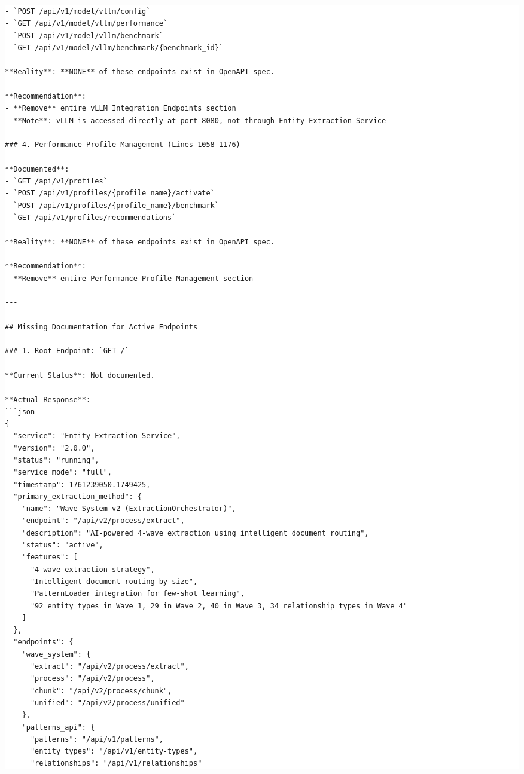 ```
- `POST /api/v1/model/vllm/config`
- `GET /api/v1/model/vllm/performance`
- `POST /api/v1/model/vllm/benchmark`
- `GET /api/v1/model/vllm/benchmark/{benchmark_id}`

**Reality**: **NONE** of these endpoints exist in OpenAPI spec.

**Recommendation**:
- **Remove** entire vLLM Integration Endpoints section
- **Note**: vLLM is accessed directly at port 8080, not through Entity Extraction Service

### 4. Performance Profile Management (Lines 1058-1176)

**Documented**:
- `GET /api/v1/profiles`
- `POST /api/v1/profiles/{profile_name}/activate`
- `POST /api/v1/profiles/{profile_name}/benchmark`
- `GET /api/v1/profiles/recommendations`

**Reality**: **NONE** of these endpoints exist in OpenAPI spec.

**Recommendation**:
- **Remove** entire Performance Profile Management section

---

## Missing Documentation for Active Endpoints

### 1. Root Endpoint: `GET /`

**Current Status**: Not documented.

**Actual Response**:
```json
{
  "service": "Entity Extraction Service",
  "version": "2.0.0",
  "status": "running",
  "service_mode": "full",
  "timestamp": 1761239050.1749425,
  "primary_extraction_method": {
    "name": "Wave System v2 (ExtractionOrchestrator)",
    "endpoint": "/api/v2/process/extract",
    "description": "AI-powered 4-wave extraction using intelligent document routing",
    "status": "active",
    "features": [
      "4-wave extraction strategy",
      "Intelligent document routing by size",
      "PatternLoader integration for few-shot learning",
      "92 entity types in Wave 1, 29 in Wave 2, 40 in Wave 3, 34 relationship types in Wave 4"
    ]
  },
  "endpoints": {
    "wave_system": {
      "extract": "/api/v2/process/extract",
      "process": "/api/v2/process",
      "chunk": "/api/v2/process/chunk",
      "unified": "/api/v2/process/unified"
    },
    "patterns_api": {
      "patterns": "/api/v1/patterns",
      "entity_types": "/api/v1/entity-types",
      "relationships": "/api/v1/relationships"
```